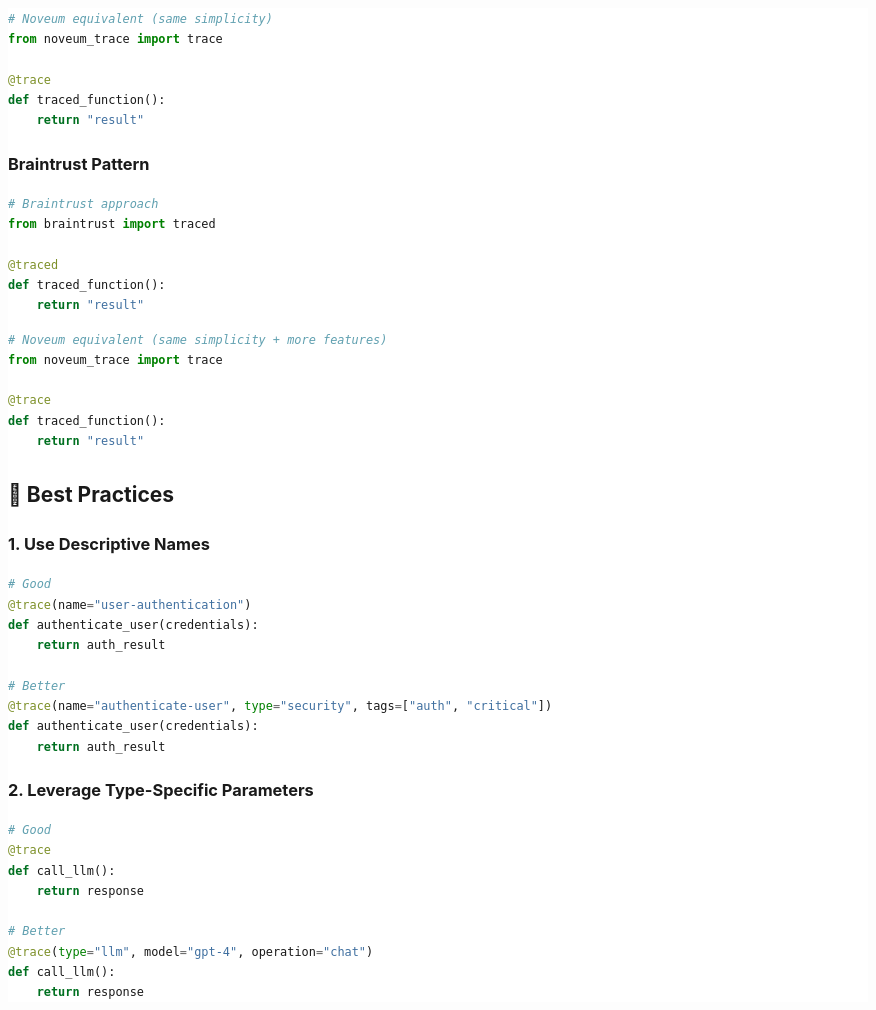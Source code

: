 ```python
# Noveum equivalent (same simplicity)
from noveum_trace import trace

@trace
def traced_function():
    return "result"
```

### Braintrust Pattern

```python
# Braintrust approach
from braintrust import traced

@traced
def traced_function():
    return "result"
```

```python
# Noveum equivalent (same simplicity + more features)
from noveum_trace import trace

@trace
def traced_function():
    return "result"
```

## 🎨 Best Practices

### 1. Use Descriptive Names

```python
# Good
@trace(name="user-authentication")
def authenticate_user(credentials):
    return auth_result

# Better
@trace(name="authenticate-user", type="security", tags=["auth", "critical"])
def authenticate_user(credentials):
    return auth_result
```

### 2. Leverage Type-Specific Parameters

```python
# Good
@trace
def call_llm():
    return response

# Better
@trace(type="llm", model="gpt-4", operation="chat")
def call_llm():
    return response
```
